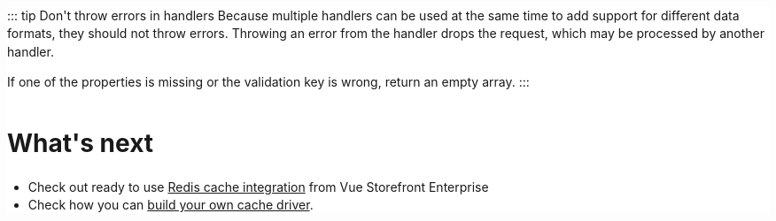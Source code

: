 ::: tip Don't throw errors in handlers
Because multiple handlers can be used at the same time to add support for different data formats, they should not throw errors. Throwing an error from the handler drops the request, which may be processed by another handler.

If one of the properties is missing or the validation key is wrong, return an empty array. 
:::


# What's next

- Check out ready to use [Redis cache integration](../integrations/redis-cache.md) from Vue Storefront Enterprise
- Check how you can [build your own cache driver](../integrate/cache-driver.md).
